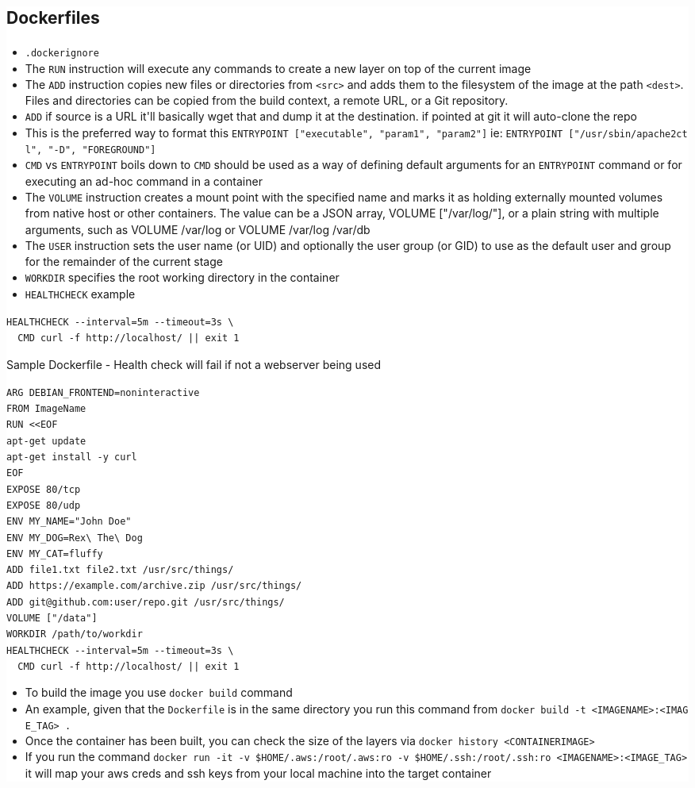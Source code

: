 ## Dockerfiles

- `.dockerignore`
- The `RUN` instruction will execute any commands to create a new layer on top of the current image
- The `ADD` instruction copies new files or directories from `<src>` and adds them to the filesystem of the image at the path `<dest>`. Files and directories can be copied from the build context, a remote URL, or a Git repository. 
- `ADD` if source is a URL it'll basically wget that and dump it at the destination.  if pointed at git it will auto-clone the repo
- This is the preferred way to format this `ENTRYPOINT ["executable", "param1", "param2"]` ie: `ENTRYPOINT ["/usr/sbin/apache2ctl", "-D", "FOREGROUND"]`
- `CMD` vs `ENTRYPOINT` boils down to `CMD` should be used as a way of defining default arguments for an `ENTRYPOINT` command or for executing an ad-hoc command in a container
- The `VOLUME` instruction creates a mount point with the specified name and marks it as holding externally mounted volumes from native host or other containers. The value can be a JSON array, VOLUME ["/var/log/"], or a plain string with multiple arguments, such as VOLUME /var/log or VOLUME /var/log /var/db
- The `USER` instruction sets the user name (or UID) and optionally the user group (or GID) to use as the default user and group for the remainder of the current stage
- `WORKDIR` specifies the root working directory in the container
- `HEALTHCHECK` example
```
HEALTHCHECK --interval=5m --timeout=3s \
  CMD curl -f http://localhost/ || exit 1
```

Sample Dockerfile - Health check will fail if not a webserver being used
```
ARG DEBIAN_FRONTEND=noninteractive
FROM ImageName
RUN <<EOF
apt-get update
apt-get install -y curl
EOF
EXPOSE 80/tcp
EXPOSE 80/udp
ENV MY_NAME="John Doe"
ENV MY_DOG=Rex\ The\ Dog
ENV MY_CAT=fluffy
ADD file1.txt file2.txt /usr/src/things/
ADD https://example.com/archive.zip /usr/src/things/
ADD git@github.com:user/repo.git /usr/src/things/
VOLUME ["/data"]
WORKDIR /path/to/workdir
HEALTHCHECK --interval=5m --timeout=3s \
  CMD curl -f http://localhost/ || exit 1
```

- To build the image you use `docker build` command 
- An example, given that the `Dockerfile` is in the same directory you run this command from `docker build -t <IMAGENAME>:<IMAGE_TAG> .`
- Once the container has been built, you can check the size of the layers via `docker history <CONTAINERIMAGE>`
- If you run the command `docker run -it -v $HOME/.aws:/root/.aws:ro -v $HOME/.ssh:/root/.ssh:ro <IMAGENAME>:<IMAGE_TAG> ` it will map your aws creds and ssh keys from your local machine into the target container
